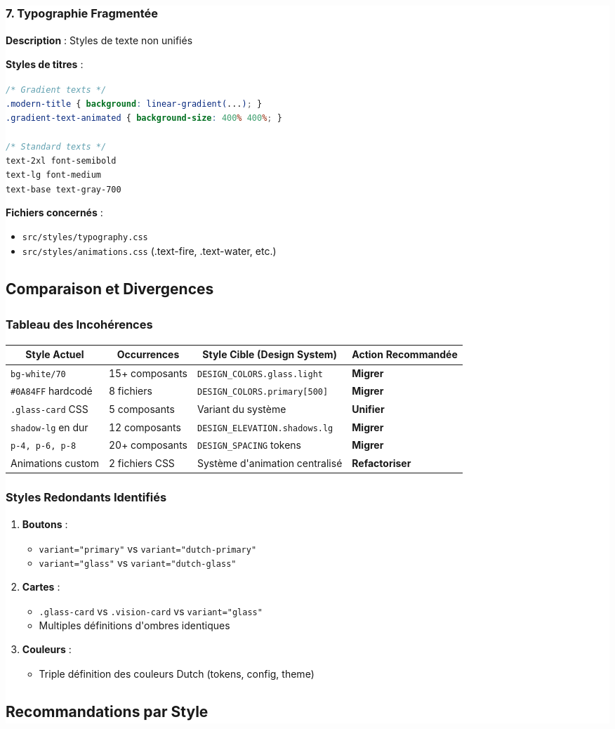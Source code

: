### 7. Typographie Fragmentée

**Description** : Styles de texte non unifiés

**Styles de titres** :
```css
/* Gradient texts */
.modern-title { background: linear-gradient(...); }
.gradient-text-animated { background-size: 400% 400%; }

/* Standard texts */
text-2xl font-semibold
text-lg font-medium
text-base text-gray-700
```

**Fichiers concernés** :
- `src/styles/typography.css`
- `src/styles/animations.css` (.text-fire, .text-water, etc.)

## Comparaison et Divergences

### Tableau des Incohérences

| Style Actuel | Occurrences | Style Cible (Design System) | Action Recommandée |
|--------------|-------------|------------------------------|-------------------|
| `bg-white/70` | 15+ composants | `DESIGN_COLORS.glass.light` | **Migrer** |
| `#0A84FF` hardcodé | 8 fichiers | `DESIGN_COLORS.primary[500]` | **Migrer** |
| `.glass-card` CSS | 5 composants | Variant du système | **Unifier** |
| `shadow-lg` en dur | 12 composants | `DESIGN_ELEVATION.shadows.lg` | **Migrer** |
| `p-4, p-6, p-8` | 20+ composants | `DESIGN_SPACING` tokens | **Migrer** |
| Animations custom | 2 fichiers CSS | Système d'animation centralisé | **Refactoriser** |

### Styles Redondants Identifiés

1. **Boutons** :
   - `variant="primary"` vs `variant="dutch-primary"`
   - `variant="glass"` vs `variant="dutch-glass"`

2. **Cartes** :
   - `.glass-card` vs `.vision-card` vs `variant="glass"`
   - Multiples définitions d'ombres identiques

3. **Couleurs** :
   - Triple définition des couleurs Dutch (tokens, config, theme)

## Recommandations par Style
